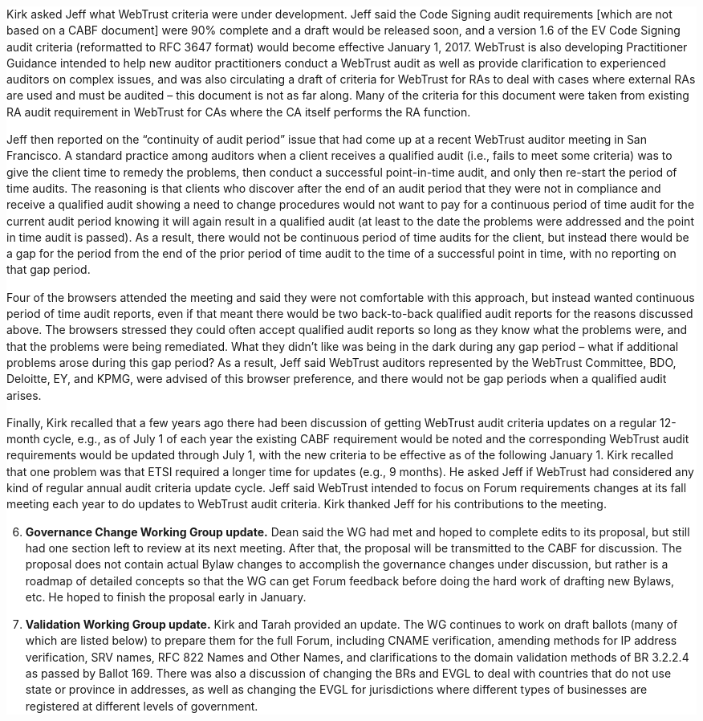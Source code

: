 Kirk asked Jeff what WebTrust criteria were under development. Jeff said the Code Signing audit requirements \[which are not based on a CABF document\] were 90% complete and a draft would be released soon, and a version 1.6 of the EV Code Signing audit criteria (reformatted to RFC 3647 format) would become effective January 1, 2017. WebTrust is also developing Practitioner Guidance intended to help new auditor practitioners conduct a WebTrust audit as well as provide clarification to experienced auditors on complex issues, and was also circulating a draft of criteria for WebTrust for RAs to deal with cases where external RAs are used and must be audited – this document is not as far along. Many of the criteria for this document were taken from existing RA audit requirement in WebTrust for CAs where the CA itself performs the RA function.

Jeff then reported on the “continuity of audit period” issue that had come up at a recent WebTrust auditor meeting in San Francisco. A standard practice among auditors when a client receives a qualified audit (i.e., fails to meet some criteria) was to give the client time to remedy the problems, then conduct a successful point-in-time audit, and only then re-start the period of time audits. The reasoning is that clients who discover after the end of an audit period that they were not in compliance and receive a qualified audit showing a need to change procedures would not want to pay for a continuous period of time audit for the current audit period knowing it will again result in a qualified audit (at least to the date the problems were addressed and the point in time audit is passed). As a result, there would not be continuous period of time audits for the client, but instead there would be a gap for the period from the end of the prior period of time audit to the time of a successful point in time, with no reporting on that gap period.

Four of the browsers attended the meeting and said they were not comfortable with this approach, but instead wanted continuous period of time audit reports, even if that meant there would be two back-to-back qualified audit reports for the reasons discussed above. The browsers stressed they could often accept qualified audit reports so long as they know what the problems were, and that the problems were being remediated. What they didn’t like was being in the dark during any gap period – what if additional problems arose during this gap period? As a result, Jeff said WebTrust auditors represented by the WebTrust Committee, BDO, Deloitte, EY, and KPMG, were advised of this browser preference, and there would not be gap periods when a qualified audit arises.

Finally, Kirk recalled that a few years ago there had been discussion of getting WebTrust audit criteria updates on a regular 12-month cycle, e.g., as of July 1 of each year the existing CABF requirement would be noted and the corresponding WebTrust audit requirements would be updated through July 1, with the new criteria to be effective as of the following January 1. Kirk recalled that one problem was that ETSI required a longer time for updates (e.g., 9 months). He asked Jeff if WebTrust had considered any kind of regular annual audit criteria update cycle. Jeff said WebTrust intended to focus on Forum requirements changes at its fall meeting each year to do updates to WebTrust audit criteria. Kirk thanked Jeff for his contributions to the meeting.

6. **Governance Change Working Group update.** Dean said the WG had met and hoped to complete edits to its proposal, but still had one section left to review at its next meeting. After that, the proposal will be transmitted to the CABF for discussion. The proposal does not contain actual Bylaw changes to accomplish the governance changes under discussion, but rather is a roadmap of detailed concepts so that the WG can get Forum feedback before doing the hard work of drafting new Bylaws, etc. He hoped to finish the proposal early in January.

1. **Validation Working Group update.** Kirk and Tarah provided an update. The WG continues to work on draft ballots (many of which are listed below) to prepare them for the full Forum, including CNAME verification, amending methods for IP address verification, SRV names, RFC 822 Names and Other Names, and clarifications to the domain validation methods of BR 3.2.2.4 as passed by Ballot 169. There was also a discussion of changing the BRs and EVGL to deal with countries that do not use state or province in addresses, as well as changing the EVGL for jurisdictions where different types of businesses are registered at different levels of government.


[1]: http://www.webtrust.org/principles-and-criteria/item83172.aspx